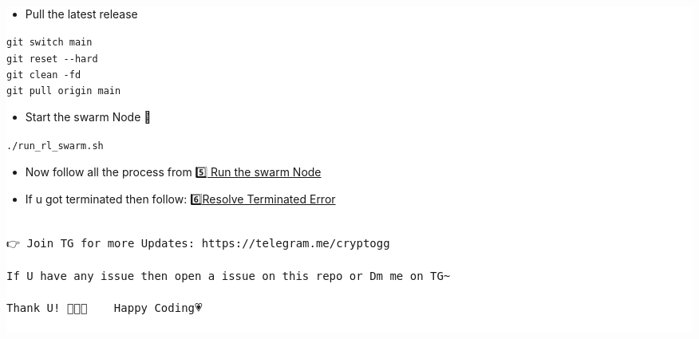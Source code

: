 * Pull the latest release 


```
git switch main
git reset --hard
git clean -fd
git pull origin main
```


* Start the swarm Node 🚀

```
./run_rl_swarm.sh
```

* Now follow all the process from [5️⃣ Run the swarm Node](https://github.com/Mayankgg01/Gensyn-ai-Rl-Swarm_Guide/edit/main/README.md#5%EF%B8%8F%E2%83%A3-run-the-swarm-node)

* If u got terminated then follow: [6️⃣Resolve Terminated Error](https://github.com/Mayankgg01/Gensyn-ai-Rl-Swarm_Guide/edit/main/README.md#6%EF%B8%8F%E2%83%A3-resolve-terminated-error)

<pre>

👉 Join TG for more Updates: https://telegram.me/cryptogg

If U have any issue then open a issue on this repo or Dm me on TG~

Thank U! 👨🏻‍💻    Happy Coding💗

</pre>
